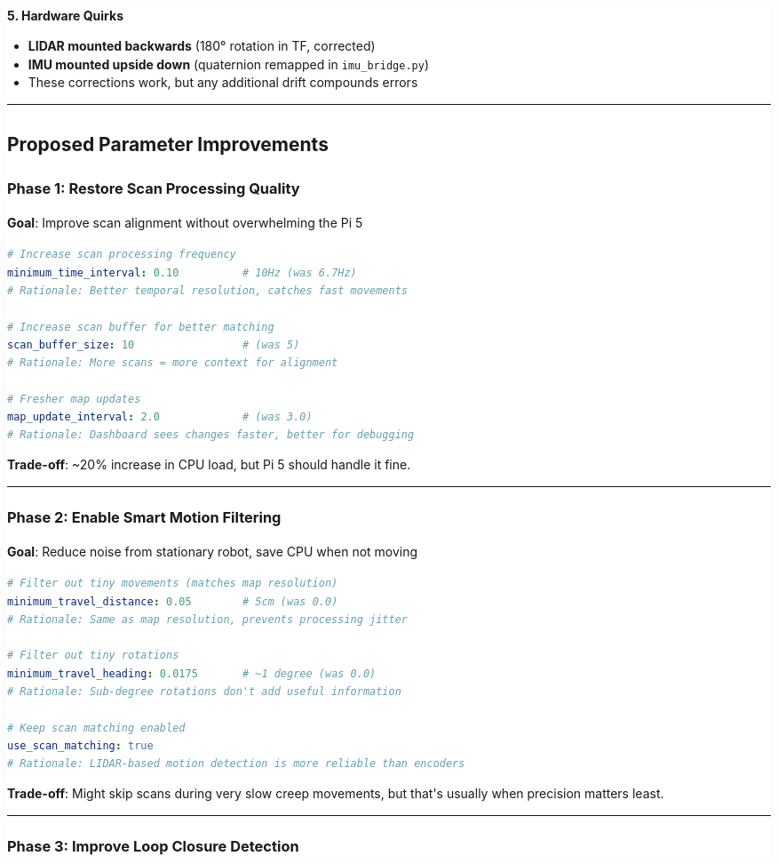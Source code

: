 **5. Hardware Quirks**
- **LIDAR mounted backwards** (180° rotation in TF, corrected)
- **IMU mounted upside down** (quaternion remapped in `imu_bridge.py`)
- These corrections work, but any additional drift compounds errors

---

## Proposed Parameter Improvements

### Phase 1: Restore Scan Processing Quality

**Goal**: Improve scan alignment without overwhelming the Pi 5

```yaml
# Increase scan processing frequency
minimum_time_interval: 0.10          # 10Hz (was 6.7Hz)
# Rationale: Better temporal resolution, catches fast movements

# Increase scan buffer for better matching
scan_buffer_size: 10                 # (was 5)
# Rationale: More scans = more context for alignment

# Fresher map updates
map_update_interval: 2.0             # (was 3.0)
# Rationale: Dashboard sees changes faster, better for debugging
```

**Trade-off**: ~20% increase in CPU load, but Pi 5 should handle it fine.

---

### Phase 2: Enable Smart Motion Filtering

**Goal**: Reduce noise from stationary robot, save CPU when not moving

```yaml
# Filter out tiny movements (matches map resolution)
minimum_travel_distance: 0.05        # 5cm (was 0.0)
# Rationale: Same as map resolution, prevents processing jitter

# Filter out tiny rotations
minimum_travel_heading: 0.0175       # ~1 degree (was 0.0)
# Rationale: Sub-degree rotations don't add useful information

# Keep scan matching enabled
use_scan_matching: true
# Rationale: LIDAR-based motion detection is more reliable than encoders
```

**Trade-off**: Might skip scans during very slow creep movements, but that's usually when precision matters least.

---

### Phase 3: Improve Loop Closure Detection
